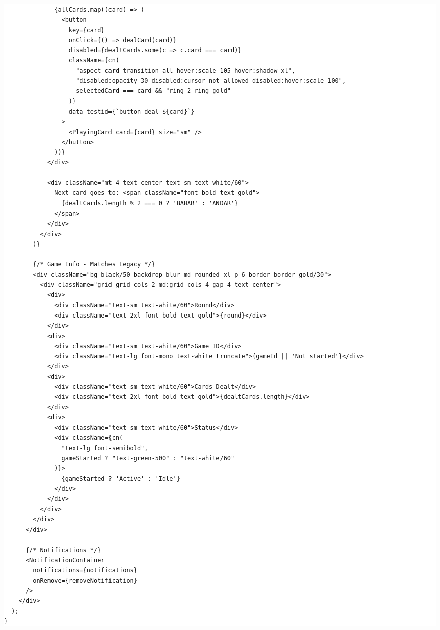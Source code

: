 ```tsx
              {allCards.map((card) => (
                <button
                  key={card}
                  onClick={() => dealCard(card)}
                  disabled={dealtCards.some(c => c.card === card)}
                  className={cn(
                    "aspect-card transition-all hover:scale-105 hover:shadow-xl",
                    "disabled:opacity-30 disabled:cursor-not-allowed disabled:hover:scale-100",
                    selectedCard === card && "ring-2 ring-gold"
                  )}
                  data-testid={`button-deal-${card}`}
                >
                  <PlayingCard card={card} size="sm" />
                </button>
              ))}
            </div>
            
            <div className="mt-4 text-center text-sm text-white/60">
              Next card goes to: <span className="font-bold text-gold">
                {dealtCards.length % 2 === 0 ? 'BAHAR' : 'ANDAR'}
              </span>
            </div>
          </div>
        )}
        
        {/* Game Info - Matches Legacy */}
        <div className="bg-black/50 backdrop-blur-md rounded-xl p-6 border border-gold/30">
          <div className="grid grid-cols-2 md:grid-cols-4 gap-4 text-center">
            <div>
              <div className="text-sm text-white/60">Round</div>
              <div className="text-2xl font-bold text-gold">{round}</div>
            </div>
            <div>
              <div className="text-sm text-white/60">Game ID</div>
              <div className="text-lg font-mono text-white truncate">{gameId || 'Not started'}</div>
            </div>
            <div>
              <div className="text-sm text-white/60">Cards Dealt</div>
              <div className="text-2xl font-bold text-gold">{dealtCards.length}</div>
            </div>
            <div>
              <div className="text-sm text-white/60">Status</div>
              <div className={cn(
                "text-lg font-semibold",
                gameStarted ? "text-green-500" : "text-white/60"
              )}>
                {gameStarted ? 'Active' : 'Idle'}
              </div>
            </div>
          </div>
        </div>
      </div>
      
      {/* Notifications */}
      <NotificationContainer
        notifications={notifications}
        onRemove={removeNotification}
      />
    </div>
  );
}
```